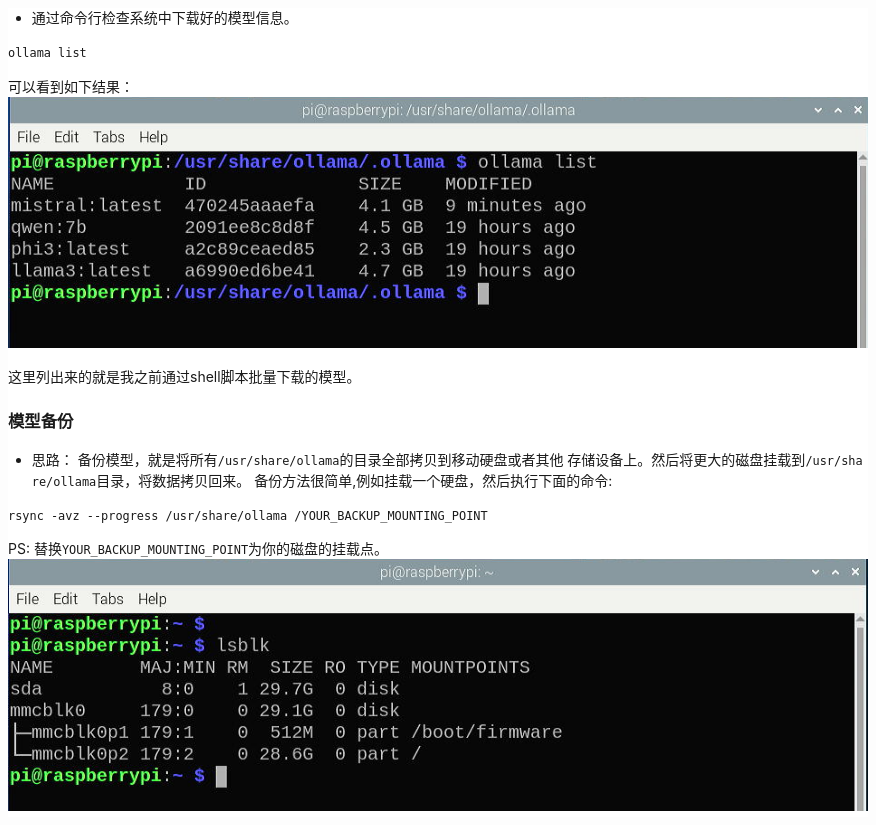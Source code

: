 * 通过命令行检查系统中下载好的模型信息。

```
ollama list 
```
可以看到如下结果：
![localmodel](./imgs/010.png)

这里列出来的就是我之前通过shell脚本批量下载的模型。
### 模型备份
* 思路：
备份模型，就是将所有`/usr/share/ollama`的目录全部拷贝到移动硬盘或者其他
存储设备上。然后将更大的磁盘挂载到`/usr/share/ollama`目录，将数据拷贝回来。
备份方法很简单,例如挂载一个硬盘，然后执行下面的命令:

```
rsync -avz --progress /usr/share/ollama /YOUR_BACKUP_MOUNTING_POINT 
```
PS: 替换`YOUR_BACKUP_MOUNTING_POINT`为你的磁盘的挂载点。
![backupstep1](./imgs/011.png)